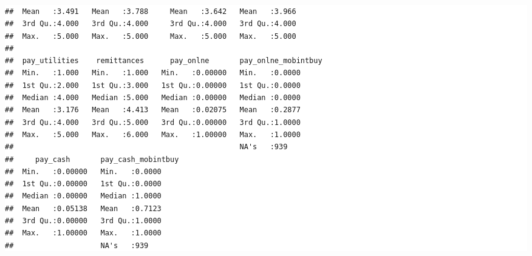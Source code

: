     ##  Mean   :3.491   Mean   :3.788     Mean   :3.642   Mean   :3.966      
    ##  3rd Qu.:4.000   3rd Qu.:4.000     3rd Qu.:4.000   3rd Qu.:4.000      
    ##  Max.   :5.000   Max.   :5.000     Max.   :5.000   Max.   :5.000      
    ##                                                                       
    ##  pay_utilities    remittances      pay_onlne       pay_onlne_mobintbuy
    ##  Min.   :1.000   Min.   :1.000   Min.   :0.00000   Min.   :0.0000     
    ##  1st Qu.:2.000   1st Qu.:3.000   1st Qu.:0.00000   1st Qu.:0.0000     
    ##  Median :4.000   Median :5.000   Median :0.00000   Median :0.0000     
    ##  Mean   :3.176   Mean   :4.413   Mean   :0.02075   Mean   :0.2877     
    ##  3rd Qu.:4.000   3rd Qu.:5.000   3rd Qu.:0.00000   3rd Qu.:1.0000     
    ##  Max.   :5.000   Max.   :6.000   Max.   :1.00000   Max.   :1.0000     
    ##                                                    NA's   :939        
    ##     pay_cash       pay_cash_mobintbuy
    ##  Min.   :0.00000   Min.   :0.0000    
    ##  1st Qu.:0.00000   1st Qu.:0.0000    
    ##  Median :0.00000   Median :1.0000    
    ##  Mean   :0.05138   Mean   :0.7123    
    ##  3rd Qu.:0.00000   3rd Qu.:1.0000    
    ##  Max.   :1.00000   Max.   :1.0000    
    ##                    NA's   :939
